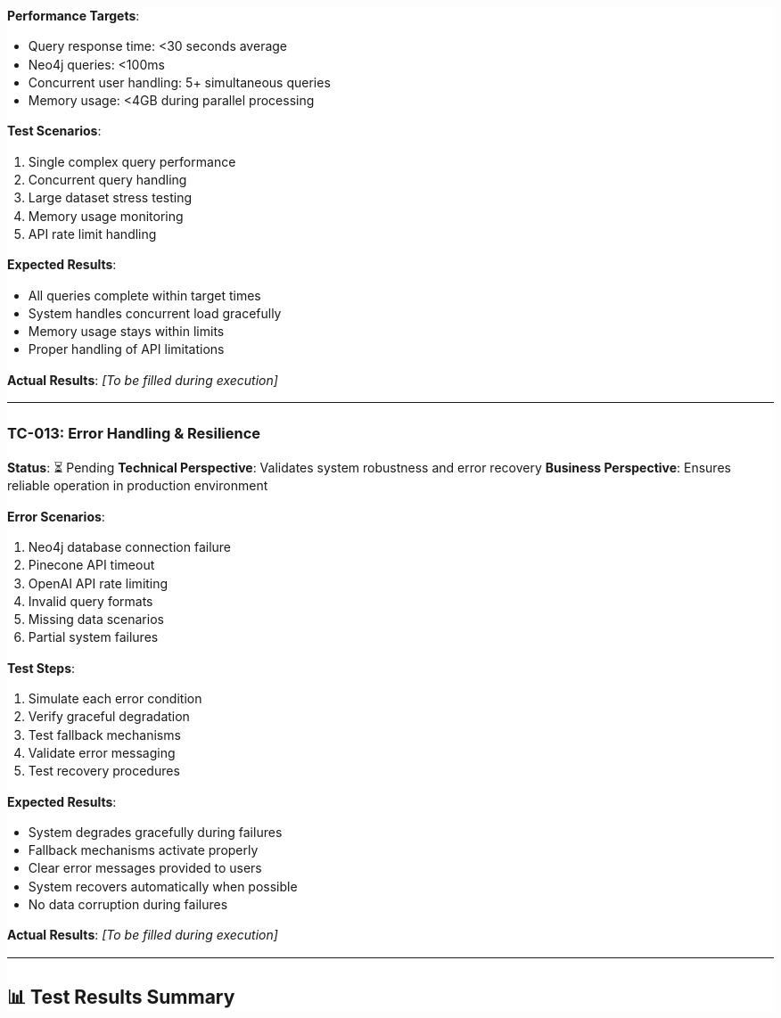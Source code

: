 **Performance Targets**:
- Query response time: <30 seconds average
- Neo4j queries: <100ms
- Concurrent user handling: 5+ simultaneous queries
- Memory usage: <4GB during parallel processing

**Test Scenarios**:
1. Single complex query performance
2. Concurrent query handling
3. Large dataset stress testing
4. Memory usage monitoring
5. API rate limit handling

**Expected Results**:
- All queries complete within target times
- System handles concurrent load gracefully
- Memory usage stays within limits
- Proper handling of API limitations

**Actual Results**: _[To be filled during execution]_

---

### TC-013: Error Handling & Resilience
**Status**: ⏳ Pending
**Technical Perspective**: Validates system robustness and error recovery
**Business Perspective**: Ensures reliable operation in production environment

**Error Scenarios**:
1. Neo4j database connection failure
2. Pinecone API timeout
3. OpenAI API rate limiting
4. Invalid query formats
5. Missing data scenarios
6. Partial system failures

**Test Steps**:
1. Simulate each error condition
2. Verify graceful degradation
3. Test fallback mechanisms
4. Validate error messaging
5. Test recovery procedures

**Expected Results**:
- System degrades gracefully during failures
- Fallback mechanisms activate properly
- Clear error messages provided to users
- System recovers automatically when possible
- No data corruption during failures

**Actual Results**: _[To be filled during execution]_

---

## 📊 Test Results Summary
